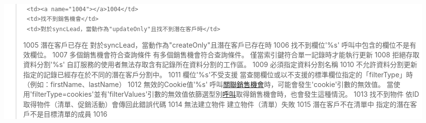 >      <td><a name="1004"></a>1004</td>
>      <td>找不到銷售機會</td>
>      <td>對於syncLead，當動作為"updateOnly"且找不到潛在客戶時</td>
>    </tr>
>    <tr>
>      <td><a name="1005"></a>1005</td>
>      <td>潛在客戶已存在</td>
>      <td>對於syncLead，當動作為"createOnly"且潛在客戶已存在時</td>
>    </tr>
>    <tr>
>      <td><a name="1006"></a>1006</td>
>      <td>找不到欄位'%s'</td>
>      <td>呼叫中包含的欄位不是有效欄位。</td>
>    </tr>
>    <tr>
>      <td><a name="1007"></a>1007</td>
>      <td>多個銷售機會符合查詢條件</td>
>      <td>有多個銷售機會符合查詢條件。 僅當索引鍵符合單一記錄時才能執行更新</td>
>    </tr>
>    <tr>
>      <td><a name="1008"></a>1008</td>
>      <td>拒絕存取資料分割'%s'</td>
>      <td>自訂服務的使用者無法存取含有記錄所在資料分割的工作區。</td>
>    </tr>
>    <tr>
>      <td><a name="1009"></a>1009</td>
>      <td>必須指定資料分割名稱</td>
>      <td></td>
>    </tr>
>    <tr>
>      <td><a name="1010"></a>1010</td>
>      <td>不允許資料分割更新</td>
>      <td>指定的記錄已經存在於不同的潛在客戶分割中。</td>
>    </tr>
>    <tr>
>      <td><a name="1011"></a>1011</td>
>      <td>欄位'%s'不受支援</td>
>      <td>當查閱欄位或以不支援的標準欄位指定的「filterType」時（例如：firstName、lastName）</td>
>    </tr>
>    <tr>
>      <td><a name="1012"></a>1012</td>
>      <td>無效的Cookie值'%s'</td>
>      <td>呼叫<a href="https://developer.adobe.com/marketo-apis/api/mapi/#tag/Leads/operation/associateLeadUsingPOST">關聯銷售機會</a>時，可能會發生'cookie'引數的無效值。
>        當使用'filterType=cookies'並有'filterValues'引數的無效值依篩選型別<a href="https://developer.adobe.com/marketo-apis/api/mapi/#tag/Leads/operation/getLeadsByFilterUsingGET">呼叫</a>取得銷售機會時，也會發生這種情況。</td>
>    </tr>
>    <tr>
>      <td><a name="1013"></a>1013</td>
>      <td>找不到物件</td>
>      <td>依ID取得物件（清單、促銷活動）會傳回此錯誤代碼</td>
>    </tr>
>    <tr>
>      <td><a name="1014"></a>1014</td>
>      <td>無法建立物件</td>
>      <td>建立物件（清單）失敗</td>
>    </tr>
>    <tr>
>      <td><a name="1015"></a>1015</td>
>      <td>潛在客戶不在清單中</td>
>      <td>指定的潛在客戶不是目標清單的成員</td>
>    </tr>
>    <tr>
>      <td><a name="1016"></a>1016</td>
